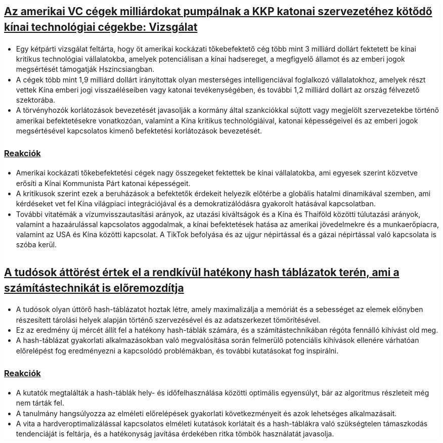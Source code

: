 ## [Az amerikai VC cégek milliárdokat pumpálnak a KKP katonai szervezetéhez kötődő kínai technológiai cégekbe: Vizsgálat](https://selectcommitteeontheccp.house.gov/media/press-releases/committee-report-american-vc-firms-investing-billions-prc-companies-fueling)

- Egy kétpárti vizsgálat feltárta, hogy öt amerikai kockázati tőkebefektető cég több mint 3 milliárd dollárt fektetett be kínai kritikus technológiai vállalatokba, amelyek potenciálisan a kínai hadsereget, a megfigyelő államot és az emberi jogok megsértését támogatják Hszincsiangban.
- A cégek több mint 1,9 milliárd dollárt irányítottak olyan mesterséges intelligenciával foglalkozó vállalatokhoz, amelyek részt vettek Kína emberi jogi visszaéléseiben vagy katonai tevékenységében, és további 1,2 milliárd dollárt az ország félvezető szektorába.
- A törvényhozók korlátozások bevezetését javasolják a kormány által szankciókkal sújtott vagy megjelölt szervezetekbe történő amerikai befektetésekre vonatkozóan, valamint a Kína kritikus technológiáival, katonai képességeivel és az emberi jogok megsértésével kapcsolatos kimenő befektetési korlátozások bevezetését.

### [Reakciók](https://news.ycombinator.com/item?id=39317372)

- Amerikai kockázati tőkebefektetési cégek nagy összegeket fektettek be kínai vállalatokba, ami egyesek szerint közvetve erősíti a Kínai Kommunista Párt katonai képességeit.
- A kritikusok szerint ezek a beruházások a befektetők érdekeit helyezik előtérbe a globális hatalmi dinamikával szemben, ami kérdéseket vet fel Kína világpiaci integrációjával és a demokratizálódásra gyakorolt hatásával kapcsolatban.
- További vitatémák a vízumvisszautasítási arányok, az utazási kiváltságok és a Kína és Thaiföld közötti túlutazási arányok, valamint a hazaárulással kapcsolatos aggodalmak, a kínai befektetések hatása az amerikai jövedelmekre és a munkaerőpiacra, valamint az USA és Kína közötti kapcsolat. A TikTok befolyása és az ujgur népirtással és a gázai népirtással való kapcsolata is szóba kerül.

## [A tudósok áttörést értek el a rendkívül hatékony hash táblázatok terén, ami a számítástechnikát is előremozdítja](https://www.quantamagazine.org/scientists-find-optimal-balance-of-data-storage-and-time-20240208/)

- A tudósok olyan úttörő hash-táblázatot hoztak létre, amely maximalizálja a memóriát és a sebességet az elemek előnyben részesített tárolási helyek alapján történő szervezésével és az adatszerkezet tömörítésével.
- Ez az eredmény új mércét állít fel a hatékony hash-táblák számára, és a számítástechnikában régóta fennálló kihívást old meg.
- A hash-táblázat gyakorlati alkalmazásokban való megvalósítása során felmerülő potenciális kihívások ellenére várhatóan előrelépést fog eredményezni a kapcsolódó problémákban, és további kutatásokat fog inspirálni.

### [Reakciók](https://news.ycombinator.com/item?id=39315448)

- A kutatók megtalálták a hash-táblák hely- és időfelhasználása közötti optimális egyensúlyt, bár az algoritmus részleteit még nem tárták fel.
- A tanulmány hangsúlyozza az elméleti előrelépések gyakorlati következményeit és azok lehetséges alkalmazásait.
- A vita a hardveroptimalizálással kapcsolatos elméleti kutatások korlátait és a hash-táblákra való szükségtelen támaszkodás tendenciáját is feltárja, és a hatékonyság javítása érdekében ritka tömbök használatát javasolja.
